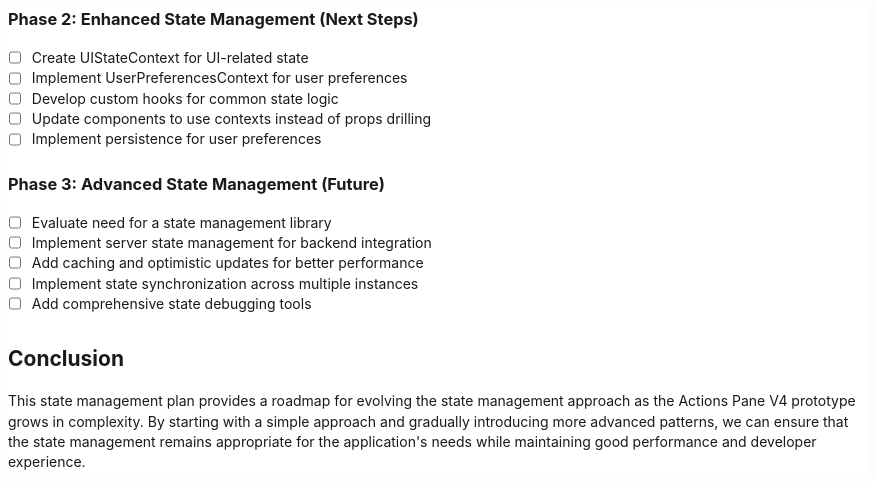 ### Phase 2: Enhanced State Management (Next Steps)

- [ ] Create UIStateContext for UI-related state
- [ ] Implement UserPreferencesContext for user preferences
- [ ] Develop custom hooks for common state logic
- [ ] Update components to use contexts instead of props drilling
- [ ] Implement persistence for user preferences

### Phase 3: Advanced State Management (Future)

- [ ] Evaluate need for a state management library
- [ ] Implement server state management for backend integration
- [ ] Add caching and optimistic updates for better performance
- [ ] Implement state synchronization across multiple instances
- [ ] Add comprehensive state debugging tools

## Conclusion

This state management plan provides a roadmap for evolving the state management approach as the Actions Pane V4 prototype grows in complexity. By starting with a simple approach and gradually introducing more advanced patterns, we can ensure that the state management remains appropriate for the application's needs while maintaining good performance and developer experience.
